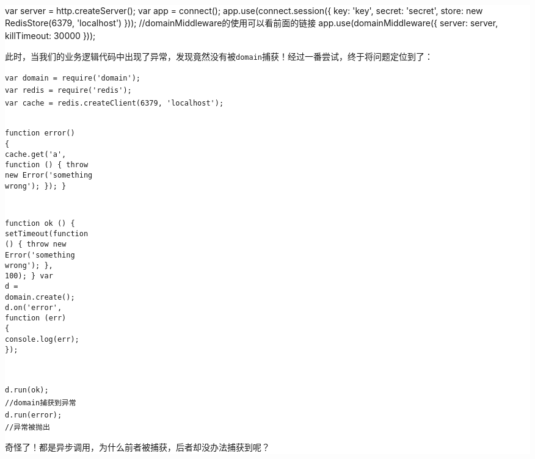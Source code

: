 <span>var</span> <span>server</span> <span>=</span> <span>http</span><span>.</span><span>createServer</span><span>();</span>
<span>var</span> <span>app</span> <span>=</span> <span>connect</span><span>();</span>
<span>app</span><span>.</span><span>use</span><span>(</span><span>connect</span><span>.</span><span>session</span><span>({</span>
  <span>key</span><span>:</span> <span>&#39;key&#39;</span><span>,</span>
  <span>secret</span><span>:</span> <span>&#39;secret&#39;</span><span>,</span>
  <span>store</span><span>:</span> <span>new</span> <span>RedisStore</span><span>(</span><span>6379</span><span>,</span> <span>&#39;localhost&#39;</span><span>)</span>
<span>}));</span>
<span>//domainMiddleware的使用可以看前面的链接</span>
<span>app</span><span>.</span><span>use</span><span>(</span><span>domainMiddleware</span><span>({</span>
  <span>server</span><span>:</span> <span>server</span><span>,</span>
  <span>killTimeout</span><span>:</span> <span>30000</span>
<span>}));</span>
</code></pre></div>
<p>此时，当我们的业务逻辑代码中出现了异常，发现竟然没有被<code>domain</code>捕获！经过一番尝试，终于将问题定位到了：  </p>
<div><pre><code><span>var</span> <span>domain</span> <span>=</span> <span>require</span><span>(</span><span>&#39;domain&#39;</span><span>);</span>
<span>var</span> <span>redis</span> <span>=</span> <span>require</span><span>(</span><span>&#39;redis&#39;</span><span>);</span>
<span>var</span> <span>cache</span> <span>=</span> <span>redis</span><span>.</span><span>createClient</span><span>(</span><span>6379</span><span>,</span> <span>&#39;localhost&#39;</span><span>);</span>

<span>function</span> <span>error</span><span>()</span> <span>{</span>
  <span>cache</span><span>.</span><span>get</span><span>(</span><span>&#39;a&#39;</span><span>,</span> <span>function</span> <span>()</span> <span>{</span>
    <span>throw</span> <span>new</span> <span>Error</span><span>(</span><span>&#39;something wrong&#39;</span><span>);</span>
  <span>});</span>
<span>}</span>

<span>function</span> <span>ok</span> <span>()</span> <span>{</span>
  <span>setTimeout</span><span>(</span><span>function</span> <span>()</span> <span>{</span>
    <span>throw</span> <span>new</span> <span>Error</span><span>(</span><span>&#39;something wrong&#39;</span><span>);</span>
  <span>},</span> <span>100</span><span>);</span>
<span>}</span>
<span>var</span> <span>d</span> <span>=</span> <span>domain</span><span>.</span><span>create</span><span>();</span>
<span>d</span><span>.</span><span>on</span><span>(</span><span>&#39;error&#39;</span><span>,</span> <span>function</span> <span>(</span><span>err</span><span>)</span> <span>{</span>
  <span>console</span><span>.</span><span>log</span><span>(</span><span>err</span><span>);</span>
<span>});</span>

<span>d</span><span>.</span><span>run</span><span>(</span><span>ok</span><span>);</span>    <span>//domain捕获到异常</span>
<span>d</span><span>.</span><span>run</span><span>(</span><span>error</span><span>);</span> <span>//异常被抛出</span>
</code></pre></div>
<p>奇怪了！都是异步调用，为什么前者被捕获，后者却没办法捕获到呢？   </p>
